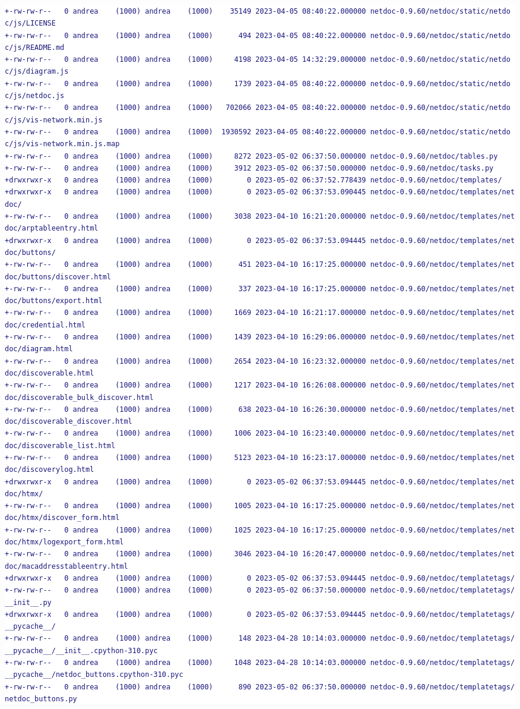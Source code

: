 ```diff
+-rw-rw-r--   0 andrea    (1000) andrea    (1000)    35149 2023-04-05 08:40:22.000000 netdoc-0.9.60/netdoc/static/netdoc/js/LICENSE
+-rw-rw-r--   0 andrea    (1000) andrea    (1000)      494 2023-04-05 08:40:22.000000 netdoc-0.9.60/netdoc/static/netdoc/js/README.md
+-rw-rw-r--   0 andrea    (1000) andrea    (1000)     4198 2023-04-05 14:32:29.000000 netdoc-0.9.60/netdoc/static/netdoc/js/diagram.js
+-rw-rw-r--   0 andrea    (1000) andrea    (1000)     1739 2023-04-05 08:40:22.000000 netdoc-0.9.60/netdoc/static/netdoc/js/netdoc.js
+-rw-rw-r--   0 andrea    (1000) andrea    (1000)   702066 2023-04-05 08:40:22.000000 netdoc-0.9.60/netdoc/static/netdoc/js/vis-network.min.js
+-rw-rw-r--   0 andrea    (1000) andrea    (1000)  1930592 2023-04-05 08:40:22.000000 netdoc-0.9.60/netdoc/static/netdoc/js/vis-network.min.js.map
+-rw-rw-r--   0 andrea    (1000) andrea    (1000)     8272 2023-05-02 06:37:50.000000 netdoc-0.9.60/netdoc/tables.py
+-rw-rw-r--   0 andrea    (1000) andrea    (1000)     3912 2023-05-02 06:37:50.000000 netdoc-0.9.60/netdoc/tasks.py
+drwxrwxr-x   0 andrea    (1000) andrea    (1000)        0 2023-05-02 06:37:52.778439 netdoc-0.9.60/netdoc/templates/
+drwxrwxr-x   0 andrea    (1000) andrea    (1000)        0 2023-05-02 06:37:53.090445 netdoc-0.9.60/netdoc/templates/netdoc/
+-rw-rw-r--   0 andrea    (1000) andrea    (1000)     3038 2023-04-10 16:21:20.000000 netdoc-0.9.60/netdoc/templates/netdoc/arptableentry.html
+drwxrwxr-x   0 andrea    (1000) andrea    (1000)        0 2023-05-02 06:37:53.094445 netdoc-0.9.60/netdoc/templates/netdoc/buttons/
+-rw-rw-r--   0 andrea    (1000) andrea    (1000)      451 2023-04-10 16:17:25.000000 netdoc-0.9.60/netdoc/templates/netdoc/buttons/discover.html
+-rw-rw-r--   0 andrea    (1000) andrea    (1000)      337 2023-04-10 16:17:25.000000 netdoc-0.9.60/netdoc/templates/netdoc/buttons/export.html
+-rw-rw-r--   0 andrea    (1000) andrea    (1000)     1669 2023-04-10 16:21:17.000000 netdoc-0.9.60/netdoc/templates/netdoc/credential.html
+-rw-rw-r--   0 andrea    (1000) andrea    (1000)     1439 2023-04-10 16:29:06.000000 netdoc-0.9.60/netdoc/templates/netdoc/diagram.html
+-rw-rw-r--   0 andrea    (1000) andrea    (1000)     2654 2023-04-10 16:23:32.000000 netdoc-0.9.60/netdoc/templates/netdoc/discoverable.html
+-rw-rw-r--   0 andrea    (1000) andrea    (1000)     1217 2023-04-10 16:26:08.000000 netdoc-0.9.60/netdoc/templates/netdoc/discoverable_bulk_discover.html
+-rw-rw-r--   0 andrea    (1000) andrea    (1000)      638 2023-04-10 16:26:30.000000 netdoc-0.9.60/netdoc/templates/netdoc/discoverable_discover.html
+-rw-rw-r--   0 andrea    (1000) andrea    (1000)     1006 2023-04-10 16:23:40.000000 netdoc-0.9.60/netdoc/templates/netdoc/discoverable_list.html
+-rw-rw-r--   0 andrea    (1000) andrea    (1000)     5123 2023-04-10 16:23:17.000000 netdoc-0.9.60/netdoc/templates/netdoc/discoverylog.html
+drwxrwxr-x   0 andrea    (1000) andrea    (1000)        0 2023-05-02 06:37:53.094445 netdoc-0.9.60/netdoc/templates/netdoc/htmx/
+-rw-rw-r--   0 andrea    (1000) andrea    (1000)     1005 2023-04-10 16:17:25.000000 netdoc-0.9.60/netdoc/templates/netdoc/htmx/discover_form.html
+-rw-rw-r--   0 andrea    (1000) andrea    (1000)     1025 2023-04-10 16:17:25.000000 netdoc-0.9.60/netdoc/templates/netdoc/htmx/logexport_form.html
+-rw-rw-r--   0 andrea    (1000) andrea    (1000)     3046 2023-04-10 16:20:47.000000 netdoc-0.9.60/netdoc/templates/netdoc/macaddresstableentry.html
+drwxrwxr-x   0 andrea    (1000) andrea    (1000)        0 2023-05-02 06:37:53.094445 netdoc-0.9.60/netdoc/templatetags/
+-rw-rw-r--   0 andrea    (1000) andrea    (1000)        0 2023-05-02 06:37:50.000000 netdoc-0.9.60/netdoc/templatetags/__init__.py
+drwxrwxr-x   0 andrea    (1000) andrea    (1000)        0 2023-05-02 06:37:53.094445 netdoc-0.9.60/netdoc/templatetags/__pycache__/
+-rw-rw-r--   0 andrea    (1000) andrea    (1000)      148 2023-04-28 10:14:03.000000 netdoc-0.9.60/netdoc/templatetags/__pycache__/__init__.cpython-310.pyc
+-rw-rw-r--   0 andrea    (1000) andrea    (1000)     1048 2023-04-28 10:14:03.000000 netdoc-0.9.60/netdoc/templatetags/__pycache__/netdoc_buttons.cpython-310.pyc
+-rw-rw-r--   0 andrea    (1000) andrea    (1000)      890 2023-05-02 06:37:50.000000 netdoc-0.9.60/netdoc/templatetags/netdoc_buttons.py
```